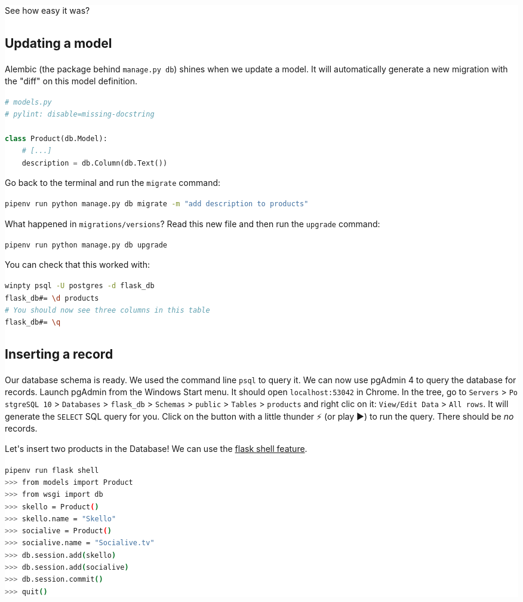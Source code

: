 See how easy it was?

## Updating a model

Alembic (the package behind `manage.py db`) shines when we update a model. It will automatically generate a new migration with the "diff" on this model definition.

```python
# models.py
# pylint: disable=missing-docstring

class Product(db.Model):
    # [...]
    description = db.Column(db.Text())
```

Go back to the terminal and run the `migrate` command:

```bash
pipenv run python manage.py db migrate -m "add description to products"
```

What happened in `migrations/versions`?
Read this new file and then run the `upgrade` command:

```bash
pipenv run python manage.py db upgrade
```

You can check that this worked with:

```bash
winpty psql -U postgres -d flask_db
flask_db#= \d products
# You should now see three columns in this table
flask_db#= \q
```

## Inserting a record

Our database schema is ready. We used the command line `psql` to query it. We can now use pgAdmin 4 to query the database for records. Launch pgAdmin from the Windows Start menu. It should open `localhost:53042` in Chrome. In the tree, go to `Servers` > `PostgreSQL 10` > `Databases` > `flask_db` > `Schemas` > `public` > `Tables` > `products` and right clic on it: `View/Edit Data` > `All rows`. It will generate the `SELECT` SQL query for you. Click on the button with a little thunder ⚡️ (or play ▶️) to run the query. There should be _no_ records.

Let's insert two products in the Database! We can use the [flask shell feature](http://flask.pocoo.org/docs/1.0/cli/#open-a-shell).

```bash
pipenv run flask shell
>>> from models import Product
>>> from wsgi import db
>>> skello = Product()
>>> skello.name = "Skello"
>>> socialive = Product()
>>> socialive.name = "Socialive.tv"
>>> db.session.add(skello)
>>> db.session.add(socialive)
>>> db.session.commit()
>>> quit()
```

